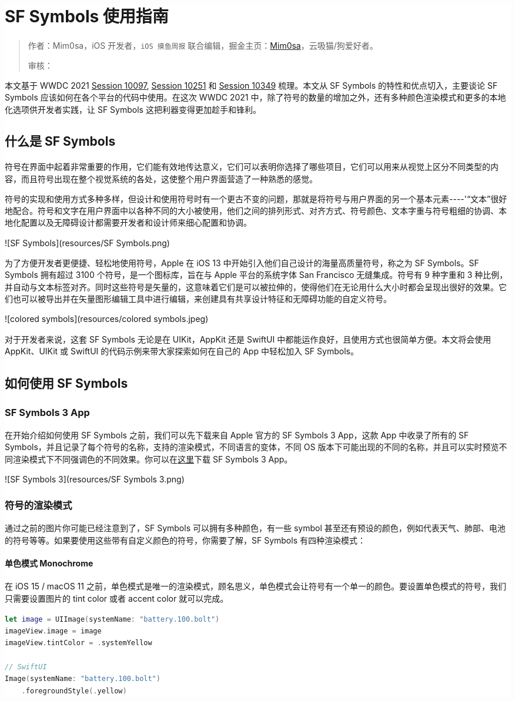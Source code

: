 # SF Symbols 使用指南

> 作者：Mim0sa，iOS 开发者，`iOS 摸鱼周报` 联合编辑，掘金主页：[Mim0sa](https://juejin.cn/user/1433418892590136)，云吸猫/狗爱好者。
>
> 审核：

本文基于 WWDC 2021 [Session 10097](https://developer.apple.com/videos/play/wwdc2021/10097), [Session 10251](https://developer.apple.com/videos/play/wwdc2021/10251) 和 [Session 10349](https://developer.apple.com/videos/play/wwdc2021/10349) 梳理。本文从 SF Symbols 的特性和优点切入，主要谈论 SF Symbols 应该如何在各个平台的代码中使用。在这次 WWDC 2021 中，除了符号的数量的增加之外，还有多种颜色渲染模式和更多的本地化选项供开发者实践，让 SF Symbols 这把利器变得更加趁手和锋利。

## 什么是 SF Symbols

符号在界面中起着非常重要的作用，它们能有效地传达意义，它们可以表明你选择了哪些项目，它们可以用来从视觉上区分不同类型的内容，而且符号出现在整个视觉系统的各处，这使整个用户界面营造了一种熟悉的感觉。

符号的实现和使用方式多种多样，但设计和使用符号时有一个更古不变的问题，那就是将符号与用户界面的另一个基本元素----'“文本”很好地配合。符号和文字在用户界面中以各种不同的大小被使用，他们之间的排列形式、对齐方式、符号颜色、文本字重与符号粗细的协调、本地化配置以及无障碍设计都需要开发者和设计师来细心配置和协调。

![SF Symbols](resources/SF Symbols.png)

为了方便开发者更便捷、轻松地使用符号，Apple 在 iOS 13 中开始引入他们自己设计的海量高质量符号，称之为 SF Symbols。SF Symbols 拥有超过 3100 个符号，是一个图标库，旨在与 Apple 平台的系统字体 San Francisco 无缝集成。符号有 9 种字重和 3 种比例，并自动与文本标签对齐。同时这些符号是矢量的，这意味着它们是可以被拉伸的，使得他们在无论用什么大小时都会呈现出很好的效果。它们也可以被导出并在矢量图形编辑工具中进行编辑，来创建具有共享设计特征和无障碍功能的自定义符号。

![colored symbols](resources/colored symbols.jpeg)

对于开发者来说，这套 SF Symbols 无论是在 UIKit，AppKit 还是 SwiftUI 中都能运作良好，且使用方式也很简单方便。本文将会使用 AppKit、UIKit 或 SwiftUI 的代码示例来带大家探索如何在自己的 App 中轻松加入 SF Symbols。 

## 如何使用 SF Symbols

### SF Symbols 3 App

在开始介绍如何使用 SF Symbols 之前，我们可以先下载来自 Apple 官方的 SF Symbols 3 App，这款 App 中收录了所有的 SF Symbols，并且记录了每个符号的名称，支持的渲染模式，不同语言的变体，不同 OS 版本下可能出现的不同的名称，并且可以实时预览不同渲染模式下不同强调色的不同效果。你可以在[这里](https://developer.apple.com/sf-symbols/)下载 SF Symbols 3 App。

![SF Symbols 3](resources/SF Symbols 3.png)

### 符号的渲染模式

通过之前的图片你可能已经注意到了，SF Symbols 可以拥有多种颜色，有一些 symbol 甚至还有预设的颜色，例如代表天气、肺部、电池的符号等等。如果要使用这些带有自定义颜色的符号，你需要了解，SF Symbols 有四种渲染模式：

#### 单色模式 Monochrome

在 iOS 15 / macOS 11 之前，单色模式是唯一的渲染模式，顾名思义，单色模式会让符号有一个单一的颜色。要设置单色模式的符号，我们只需要设置图片的 tint color 或者 accent color 就可以完成。

```swift
let image = UIImage(systemName: "battery.100.bolt")
imageView.image = image
imageView.tintColor = .systemYellow

// SwiftUI
Image(systemName: "battery.100.bolt")
	.foregroundStyle(.yellow)
```
